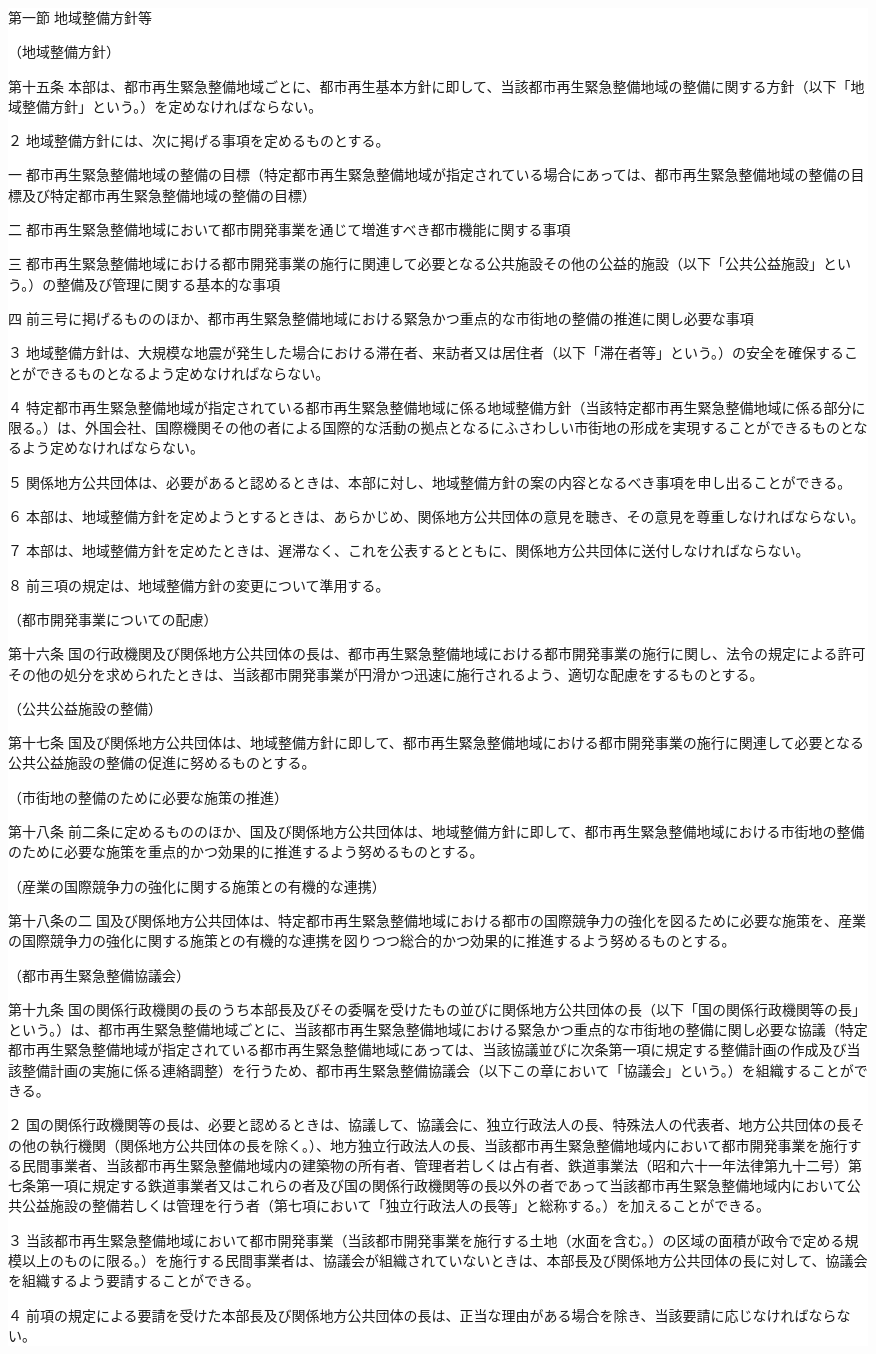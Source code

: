 第一節 地域整備方針等

（地域整備方針）

第十五条 本部は、都市再生緊急整備地域ごとに、都市再生基本方針に即して、当該都市再生緊急整備地域の整備に関する方針（以下「地域整備方針」という。）を定めなければならない。

２ 地域整備方針には、次に掲げる事項を定めるものとする。

一 都市再生緊急整備地域の整備の目標（特定都市再生緊急整備地域が指定されている場合にあっては、都市再生緊急整備地域の整備の目標及び特定都市再生緊急整備地域の整備の目標）

二 都市再生緊急整備地域において都市開発事業を通じて増進すべき都市機能に関する事項

三 都市再生緊急整備地域における都市開発事業の施行に関連して必要となる公共施設その他の公益的施設（以下「公共公益施設」という。）の整備及び管理に関する基本的な事項

四 前三号に掲げるもののほか、都市再生緊急整備地域における緊急かつ重点的な市街地の整備の推進に関し必要な事項

３ 地域整備方針は、大規模な地震が発生した場合における滞在者、来訪者又は居住者（以下「滞在者等」という。）の安全を確保することができるものとなるよう定めなければならない。

４ 特定都市再生緊急整備地域が指定されている都市再生緊急整備地域に係る地域整備方針（当該特定都市再生緊急整備地域に係る部分に限る。）は、外国会社、国際機関その他の者による国際的な活動の拠点となるにふさわしい市街地の形成を実現することができるものとなるよう定めなければならない。

５ 関係地方公共団体は、必要があると認めるときは、本部に対し、地域整備方針の案の内容となるべき事項を申し出ることができる。

６ 本部は、地域整備方針を定めようとするときは、あらかじめ、関係地方公共団体の意見を聴き、その意見を尊重しなければならない。

７ 本部は、地域整備方針を定めたときは、遅滞なく、これを公表するとともに、関係地方公共団体に送付しなければならない。

８ 前三項の規定は、地域整備方針の変更について準用する。

（都市開発事業についての配慮）

第十六条 国の行政機関及び関係地方公共団体の長は、都市再生緊急整備地域における都市開発事業の施行に関し、法令の規定による許可その他の処分を求められたときは、当該都市開発事業が円滑かつ迅速に施行されるよう、適切な配慮をするものとする。

（公共公益施設の整備）

第十七条 国及び関係地方公共団体は、地域整備方針に即して、都市再生緊急整備地域における都市開発事業の施行に関連して必要となる公共公益施設の整備の促進に努めるものとする。

（市街地の整備のために必要な施策の推進）

第十八条 前二条に定めるもののほか、国及び関係地方公共団体は、地域整備方針に即して、都市再生緊急整備地域における市街地の整備のために必要な施策を重点的かつ効果的に推進するよう努めるものとする。

（産業の国際競争力の強化に関する施策との有機的な連携）

第十八条の二 国及び関係地方公共団体は、特定都市再生緊急整備地域における都市の国際競争力の強化を図るために必要な施策を、産業の国際競争力の強化に関する施策との有機的な連携を図りつつ総合的かつ効果的に推進するよう努めるものとする。

（都市再生緊急整備協議会）

第十九条 国の関係行政機関の長のうち本部長及びその委嘱を受けたもの並びに関係地方公共団体の長（以下「国の関係行政機関等の長」という。）は、都市再生緊急整備地域ごとに、当該都市再生緊急整備地域における緊急かつ重点的な市街地の整備に関し必要な協議（特定都市再生緊急整備地域が指定されている都市再生緊急整備地域にあっては、当該協議並びに次条第一項に規定する整備計画の作成及び当該整備計画の実施に係る連絡調整）を行うため、都市再生緊急整備協議会（以下この章において「協議会」という。）を組織することができる。

２ 国の関係行政機関等の長は、必要と認めるときは、協議して、協議会に、独立行政法人の長、特殊法人の代表者、地方公共団体の長その他の執行機関（関係地方公共団体の長を除く。）、地方独立行政法人の長、当該都市再生緊急整備地域内において都市開発事業を施行する民間事業者、当該都市再生緊急整備地域内の建築物の所有者、管理者若しくは占有者、鉄道事業法（昭和六十一年法律第九十二号）第七条第一項に規定する鉄道事業者又はこれらの者及び国の関係行政機関等の長以外の者であって当該都市再生緊急整備地域内において公共公益施設の整備若しくは管理を行う者（第七項において「独立行政法人の長等」と総称する。）を加えることができる。

３ 当該都市再生緊急整備地域において都市開発事業（当該都市開発事業を施行する土地（水面を含む。）の区域の面積が政令で定める規模以上のものに限る。）を施行する民間事業者は、協議会が組織されていないときは、本部長及び関係地方公共団体の長に対して、協議会を組織するよう要請することができる。

４ 前項の規定による要請を受けた本部長及び関係地方公共団体の長は、正当な理由がある場合を除き、当該要請に応じなければならない。

